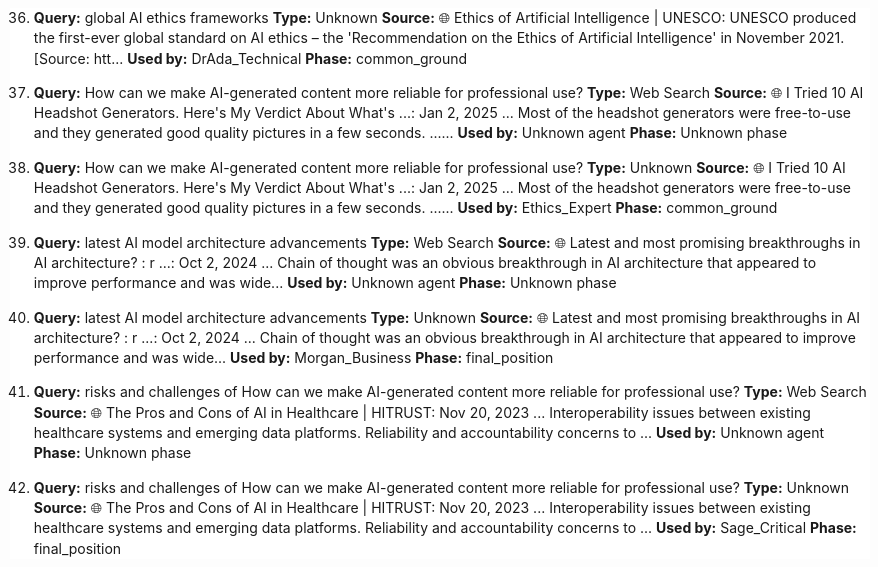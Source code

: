 36. **Query:** global AI ethics frameworks
   **Type:** Unknown
   **Source:** 🌐 Ethics of Artificial Intelligence | UNESCO: UNESCO produced the first-ever global standard on AI ethics – the 'Recommendation on the Ethics of Artificial Intelligence' in November 2021. [Source: htt...
   **Used by:** DrAda_Technical
   **Phase:** common_ground

37. **Query:** How can we make AI-generated content more reliable for professional use?
   **Type:** Web Search
   **Source:** 🌐 I Tried 10 AI Headshot Generators. Here's My Verdict About What's ...: Jan 2, 2025 ... Most of the headshot generators were free-to-use and they generated good quality pictures in a few seconds. ......
   **Used by:** Unknown agent
   **Phase:** Unknown phase

38. **Query:** How can we make AI-generated content more reliable for professional use?
   **Type:** Unknown
   **Source:** 🌐 I Tried 10 AI Headshot Generators. Here's My Verdict About What's ...: Jan 2, 2025 ... Most of the headshot generators were free-to-use and they generated good quality pictures in a few seconds. ......
   **Used by:** Ethics_Expert
   **Phase:** common_ground

39. **Query:** latest AI model architecture advancements
   **Type:** Web Search
   **Source:** 🌐 Latest and most promising breakthroughs in AI architecture? : r ...: Oct 2, 2024 ... Chain of thought was an obvious breakthrough in AI architecture that appeared to improve performance and was wide...
   **Used by:** Unknown agent
   **Phase:** Unknown phase

40. **Query:** latest AI model architecture advancements
   **Type:** Unknown
   **Source:** 🌐 Latest and most promising breakthroughs in AI architecture? : r ...: Oct 2, 2024 ... Chain of thought was an obvious breakthrough in AI architecture that appeared to improve performance and was wide...
   **Used by:** Morgan_Business
   **Phase:** final_position

41. **Query:** risks and challenges of How can we make AI-generated content more reliable for professional use?
   **Type:** Web Search
   **Source:** 🌐 The Pros and Cons of AI in Healthcare | HITRUST: Nov 20, 2023 ... Interoperability issues between existing healthcare systems and emerging data platforms. Reliability and accountability concerns to ...
   **Used by:** Unknown agent
   **Phase:** Unknown phase

42. **Query:** risks and challenges of How can we make AI-generated content more reliable for professional use?
   **Type:** Unknown
   **Source:** 🌐 The Pros and Cons of AI in Healthcare | HITRUST: Nov 20, 2023 ... Interoperability issues between existing healthcare systems and emerging data platforms. Reliability and accountability concerns to ...
   **Used by:** Sage_Critical
   **Phase:** final_position
